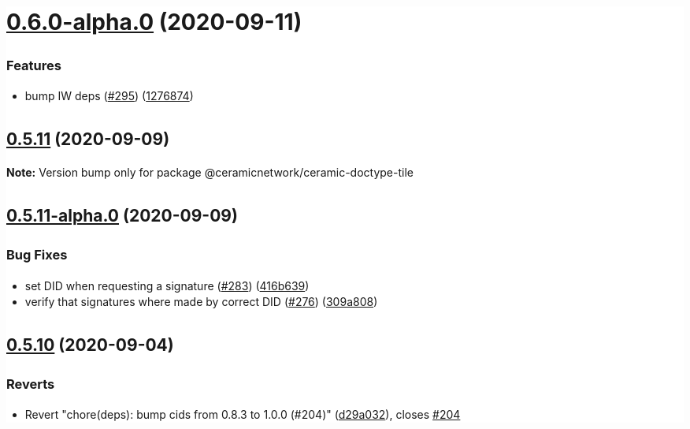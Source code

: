 

# [0.6.0-alpha.0](https://github.com/ceramicnetwork/js-ceramic/compare/@ceramicnetwork/ceramic-doctype-tile@0.5.11...@ceramicnetwork/ceramic-doctype-tile@0.6.0-alpha.0) (2020-09-11)


### Features

* bump IW deps ([#295](https://github.com/ceramicnetwork/js-ceramic/issues/295)) ([1276874](https://github.com/ceramicnetwork/js-ceramic/commit/1276874be36c578c41193180d02d597cbdd4302e))





## [0.5.11](https://github.com/ceramicnetwork/js-ceramic/compare/@ceramicnetwork/ceramic-doctype-tile@0.5.11-alpha.0...@ceramicnetwork/ceramic-doctype-tile@0.5.11) (2020-09-09)

**Note:** Version bump only for package @ceramicnetwork/ceramic-doctype-tile





## [0.5.11-alpha.0](https://github.com/ceramicnetwork/js-ceramic/compare/@ceramicnetwork/ceramic-doctype-tile@0.5.10...@ceramicnetwork/ceramic-doctype-tile@0.5.11-alpha.0) (2020-09-09)


### Bug Fixes

* set DID when requesting a signature ([#283](https://github.com/ceramicnetwork/js-ceramic/issues/283)) ([416b639](https://github.com/ceramicnetwork/js-ceramic/commit/416b639eb534655ebe3bc648b2321f0432e4eb6e))
* verify that signatures where made by correct DID ([#276](https://github.com/ceramicnetwork/js-ceramic/issues/276)) ([309a808](https://github.com/ceramicnetwork/js-ceramic/commit/309a8089191e4fbe80f705806f57d6068fdd6ba9))





## [0.5.10](https://github.com/ceramicnetwork/js-ceramic/compare/@ceramicnetwork/ceramic-doctype-tile@0.5.9...@ceramicnetwork/ceramic-doctype-tile@0.5.10) (2020-09-04)


### Reverts

* Revert "chore(deps): bump cids from 0.8.3 to 1.0.0 (#204)" ([d29a032](https://github.com/ceramicnetwork/js-ceramic/commit/d29a032726a4beec5fa12fba528b2d520b4ca690)), closes [#204](https://github.com/ceramicnetwork/js-ceramic/issues/204)
